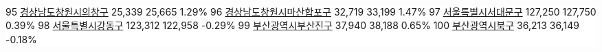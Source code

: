  <tr class="item">
    <td>95</td>
    <td><a href="/apt/경상남도창원시의창구">경상남도창원시의창구</a></td>
    <td>25,339</td>
    <td>25,665</td>
    <td>1.29%</td>
  </tr>

  <tr class="item">
    <td>96</td>
    <td><a href="/apt/경상남도창원시마산합포구">경상남도창원시마산합포구</a></td>
    <td>32,719</td>
    <td>33,199</td>
    <td>1.47%</td>
  </tr>

  <tr class="item">
    <td>97</td>
    <td><a href="/apt/서울특별시서대문구">서울특별시서대문구</a></td>
    <td>127,250</td>
    <td>127,750</td>
    <td>0.39%</td>
  </tr>

  <tr class="item">
    <td>98</td>
    <td><a href="/apt/서울특별시강동구">서울특별시강동구</a></td>
    <td>123,312</td>
    <td>122,958</td>
    <td>-0.29%</td>
  </tr>

  <tr class="item">
    <td>99</td>
    <td><a href="/apt/부산광역시부산진구">부산광역시부산진구</a></td>
    <td>37,940</td>
    <td>38,188</td>
    <td>0.65%</td>
  </tr>

  <tr class="item">
    <td>100</td>
    <td><a href="/apt/부산광역시북구">부산광역시북구</a></td>
    <td>36,213</td>
    <td>36,149</td>
    <td>-0.18%</td>
  </tr>

  <tr>
    <td colspan="5">
      <script async src="https://pagead2.googlesyndication.com/pagead/js/adsbygoogle.js?client=ca-pub-3485438051770037"
          crossorigin="anonymous"></script>
      <ins class="adsbygoogle"
          style="display:block; text-align:center;"
          data-ad-layout="in-article"
          data-ad-format="fluid"
          data-ad-client="ca-pub-3485438051770037"
          data-ad-slot="2046582130"></ins>
      <script>
          (adsbygoogle = window.adsbygoogle || []).push({});
      </script>
    </td>
  </tr>            
            